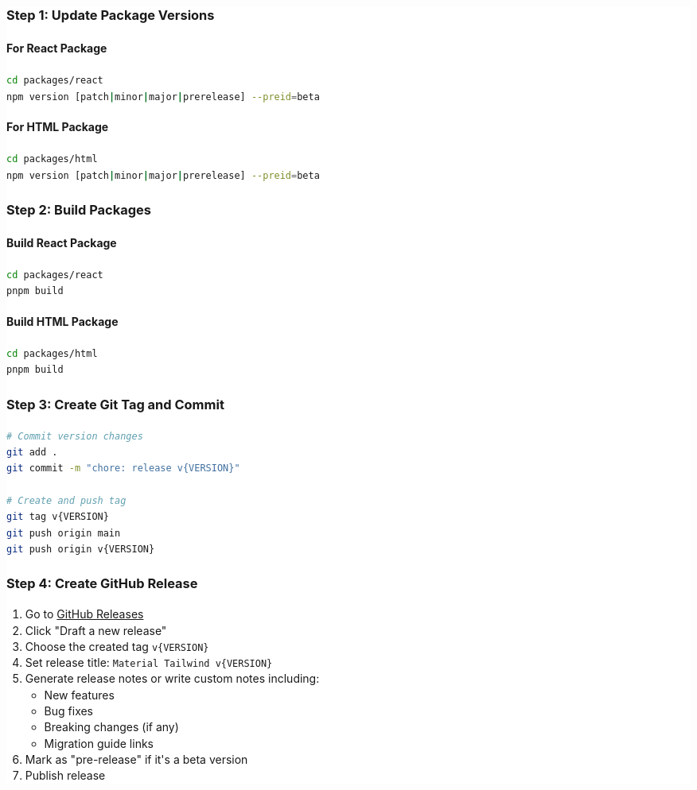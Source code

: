 ### Step 1: Update Package Versions

#### For React Package
```bash
cd packages/react
npm version [patch|minor|major|prerelease] --preid=beta
```

#### For HTML Package
```bash
cd packages/html
npm version [patch|minor|major|prerelease] --preid=beta
```

### Step 2: Build Packages

#### Build React Package
```bash
cd packages/react
pnpm build
```

#### Build HTML Package
```bash
cd packages/html
pnpm build
```

### Step 3: Create Git Tag and Commit

```bash
# Commit version changes
git add .
git commit -m "chore: release v{VERSION}"

# Create and push tag
git tag v{VERSION}
git push origin main
git push origin v{VERSION}
```

### Step 4: Create GitHub Release

1. Go to [GitHub Releases](https://github.com/creativetimofficial/material-tailwind/releases)
2. Click "Draft a new release"
3. Choose the created tag `v{VERSION}`
4. Set release title: `Material Tailwind v{VERSION}`
5. Generate release notes or write custom notes including:
   - New features
   - Bug fixes
   - Breaking changes (if any)
   - Migration guide links
6. Mark as "pre-release" if it's a beta version
7. Publish release

